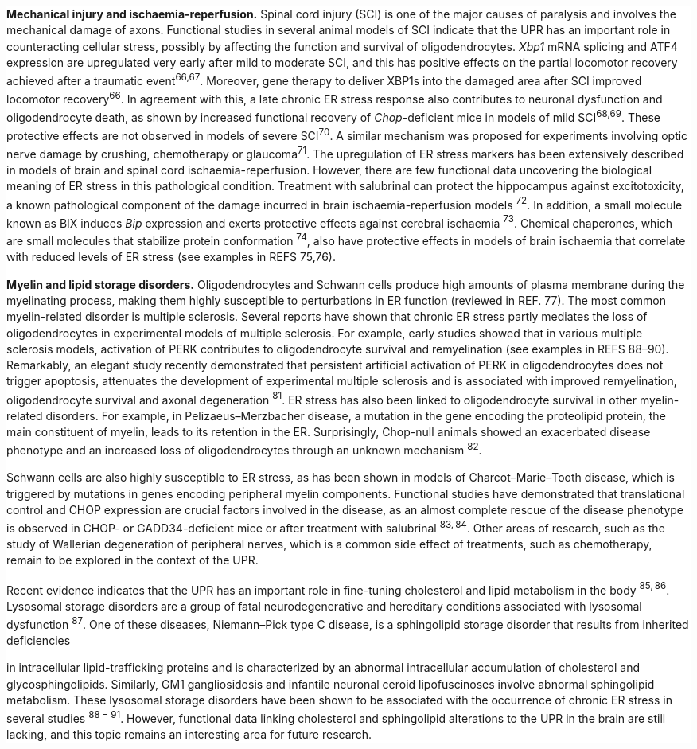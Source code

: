 **Mechanical injury and ischaemia-reperfusion.** Spinal cord injury (SCI) is one of the major causes of paralysis and involves the mechanical damage of axons. Functional studies in several animal models of SCI indicate that the UPR has an important role in counteracting cellular stress, possibly by affecting the function and survival of oligodendrocytes. *Xbp1* mRNA splicing and ATF4 expression are upregulated very early after mild to moderate SCI, and this has positive effects on the partial locomotor recovery achieved after a traumatic event<sup>66,67</sup>. Moreover, gene therapy to deliver XBP1s into the damaged area after SCI improved locomotor recovery<sup>66</sup>. In agreement with this, a late chronic ER stress response also contributes to neuronal dysfunction and oligodendrocyte death, as shown by increased functional recovery of *Chop*-deficient mice in models of mild SCI<sup>68,69</sup>. These protective effects are not observed in models of severe SCI<sup>70</sup>. A similar mechanism was proposed for experiments involving optic nerve damage by crushing, chemotherapy or glaucoma<sup>71</sup>.
The upregulation of ER stress markers has been extensively described in models of brain and spinal cord ischaemia-reperfusion. However, there are few functional data uncovering the biological meaning of ER stress in this pathological condition. Treatment with salubrinal can protect the hippocampus against excitotoxicity, a known pathological component of the damage incurred in brain ischaemia-reperfusion models ${ }^{72}$. In addition, a small molecule known as BIX induces $B i p$ expression and exerts protective effects against cerebral ischaemia ${ }^{73}$. Chemical chaperones, which are small molecules that stabilize protein conformation ${ }^{74}$, also have protective effects in models of brain ischaemia that correlate with reduced levels of ER stress (see examples in REFS 75,76).

**Myelin and lipid storage disorders.** Oligodendrocytes and Schwann cells produce high amounts of plasma membrane during the myelinating process, making them highly susceptible to perturbations in ER function (reviewed in REF. 77). The most common myelin-related disorder is multiple sclerosis. Several reports have shown that chronic ER stress partly mediates the loss of oligodendrocytes in experimental models of multiple sclerosis. For example, early studies showed that in various multiple sclerosis models, activation of PERK contributes to oligodendrocyte survival and remyelination (see examples in REFS 88–90). Remarkably, an elegant study recently demonstrated that persistent artificial activation of PERK in oligodendrocytes does not trigger apoptosis, attenuates the development of experimental multiple sclerosis and is associated with improved remyelination, oligodendrocyte survival and axonal degeneration ${ }^{81}$. ER stress has also been linked to oligodendrocyte survival in other myelin-related disorders. For example, in Pelizaeus–Merzbacher disease, a mutation in the gene encoding the proteolipid protein, the main constituent of myelin, leads to its retention in the ER. Surprisingly, Chop-null animals showed an exacerbated disease phenotype and an increased loss of oligodendrocytes through an unknown mechanism ${ }^{82}$.

Schwann cells are also highly susceptible to ER stress, as has been shown in models of Charcot–Marie–Tooth disease, which is triggered by mutations in genes encoding peripheral myelin components. Functional studies have demonstrated that translational control and CHOP expression are crucial factors involved in the disease, as an almost complete rescue of the disease phenotype is observed in CHOP- or GADD34-deficient mice or after treatment with salubrinal ${ }^{83,84}$. Other areas of research, such as the study of Wallerian degeneration of peripheral nerves, which is a common side effect of treatments, such as chemotherapy, remain to be explored in the context of the UPR.

Recent evidence indicates that the UPR has an important role in fine-tuning cholesterol and lipid metabolism in the body ${ }^{85,86}$. Lysosomal storage disorders are a group of fatal neurodegenerative and hereditary conditions associated with lysosomal dysfunction ${ }^{87}$. One of these diseases, Niemann–Pick type C disease, is a sphingolipid storage disorder that results from inherited deficiencies

in intracellular lipid-trafficking proteins and is characterized by an abnormal intracellular accumulation of cholesterol and glycosphingolipids. Similarly, GM1 gangliosidosis and infantile neuronal ceroid lipofuscinoses involve abnormal sphingolipid metabolism. These lysosomal storage disorders have been shown to be associated with the occurrence of chronic ER stress in several studies ${ }^{88-91}$. However, functional data linking cholesterol and sphingolipid alterations to the UPR in the brain are still lacking, and this topic remains an interesting area for future research.
